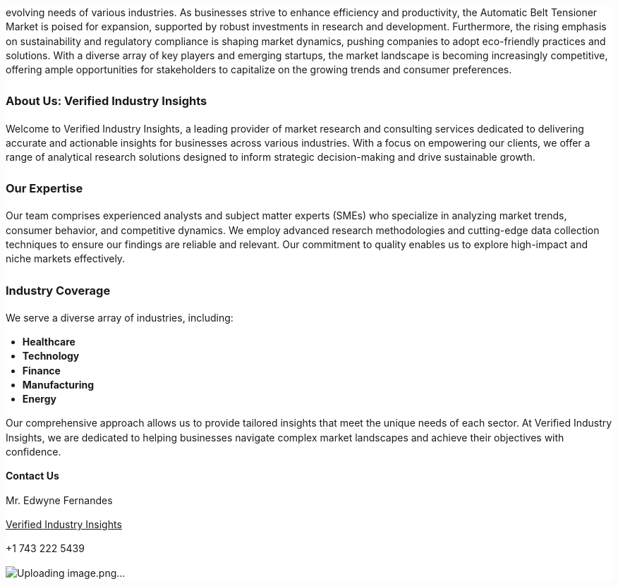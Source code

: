 evolving needs of various industries. As businesses strive to enhance efficiency and productivity, the Automatic Belt Tensioner Market is poised for expansion, supported by robust investments in research and development. Furthermore, the rising emphasis on sustainability and regulatory compliance is shaping market dynamics, pushing companies to adopt eco-friendly practices and solutions. With a diverse array of key players and emerging startups, the market landscape is becoming increasingly competitive, offering ample opportunities for stakeholders to capitalize on the growing trends and consumer preferences.</p><h3>About Us: Verified Industry Insights</h3><p>Welcome to Verified Industry Insights, a leading provider of market research and consulting services dedicated to delivering accurate and actionable insights for businesses across various industries. With a focus on empowering our clients, we offer a range of analytical research solutions designed to inform strategic decision-making and drive sustainable growth.</p><h3>Our Expertise</h3><p>Our team comprises experienced analysts and subject matter experts (SMEs) who specialize in analyzing market trends, consumer behavior, and competitive dynamics. We employ advanced research methodologies and cutting-edge data collection techniques to ensure our findings are reliable and relevant. Our commitment to quality enables us to explore high-impact and niche markets effectively.</p><h3>Industry Coverage</h3><p>We serve a diverse array of industries, including:</p><ul><li><strong>Healthcare</strong></li><li><strong>Technology</strong></li><li><strong>Finance</strong></li><li><strong>Manufacturing</strong></li><li><strong>Energy</strong></li></ul><p>Our comprehensive approach allows us to provide tailored insights that meet the unique needs of each sector. At Verified Industry Insights, we are dedicated to helping businesses navigate complex market landscapes and achieve their objectives with confidence.</p><p><strong>Contact Us</strong></p><p>Mr. Edwyne Fernandes</p><p><a href="https://www.verifiedindustryinsights.com/">Verified Industry Insights</a></p><p>+1 743 222 5439</p>
![Uploading image.png…]()
